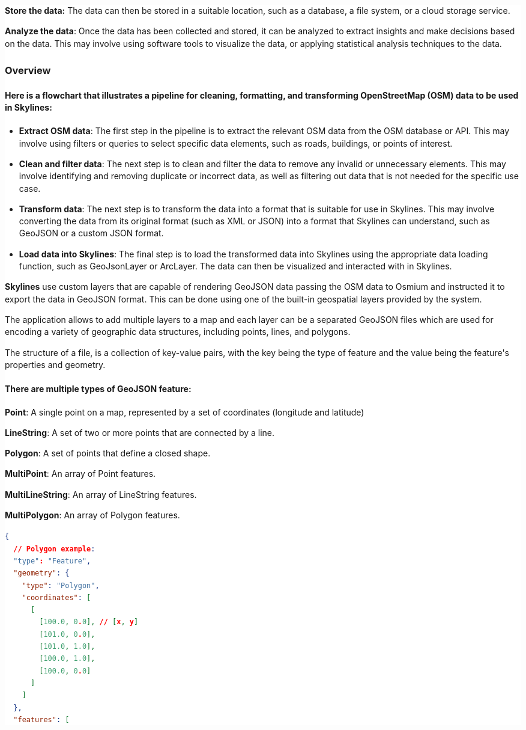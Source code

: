 **Store the data:** The data can then be stored in a suitable location, such as a database, a file system, or a cloud storage service.

**Analyze the data**: Once the data has been collected and stored, it can be analyzed to extract insights and make decisions based on the data. This may involve using software tools to visualize the data, or applying statistical analysis techniques to the data.

### **Overview**

#### Here is a flowchart that illustrates a pipeline for cleaning, formatting, and transforming OpenStreetMap (OSM) data to be used in Skylines:

- **Extract OSM data**: The first step in the pipeline is to extract the relevant OSM data from the OSM database or API. This may involve using filters or queries to select specific data elements, such as roads, buildings, or points of interest.

- **Clean and filter data**: The next step is to clean and filter the data to remove any invalid or unnecessary elements. This may involve identifying and removing duplicate or incorrect data, as well as filtering out data that is not needed for the specific use case.

- **Transform data**: The next step is to transform the data into a format that is suitable for use in Skylines. This may involve converting the data from its original format (such as XML or JSON) into a format that Skylines can understand, such as GeoJSON or a custom JSON format.
- **Load data into Skylines**: The final step is to load the transformed data into Skylines using the appropriate data loading function, such as GeoJsonLayer or ArcLayer. The data can then be visualized and interacted with in Skylines.

**Skylines** use custom layers that are capable of rendering GeoJSON data passing the OSM data to Osmium and instructed it to export the data in GeoJSON format. This can be done using one of the built-in geospatial layers provided by the system.

The application allows to add multiple layers to a map and each layer can be a separated GeoJSON files which are used for encoding a variety of geographic data structures, including points, lines, and polygons.

The structure of a file, is a collection of key-value pairs, with the key being the type of feature and the value being the feature's properties and geometry.

#### **There are multiple types of GeoJSON feature**:

**Point**: A single point on a map, represented by a set of coordinates (longitude and latitude)

**LineString**: A set of two or more points that are connected by a line.

**Polygon**: A set of points that define a closed shape.

**MultiPoint**: An array of Point features.

**MultiLineString**: An array of LineString features.

**MultiPolygon**: An array of Polygon features.

```json
{
  // Polygon example:
  "type": "Feature",
  "geometry": {
    "type": "Polygon",
    "coordinates": [
      [
        [100.0, 0.0], // [x, y]
        [101.0, 0.0],
        [101.0, 1.0],
        [100.0, 1.0],
        [100.0, 0.0]
      ]
    ]
  },
  "features": [
```